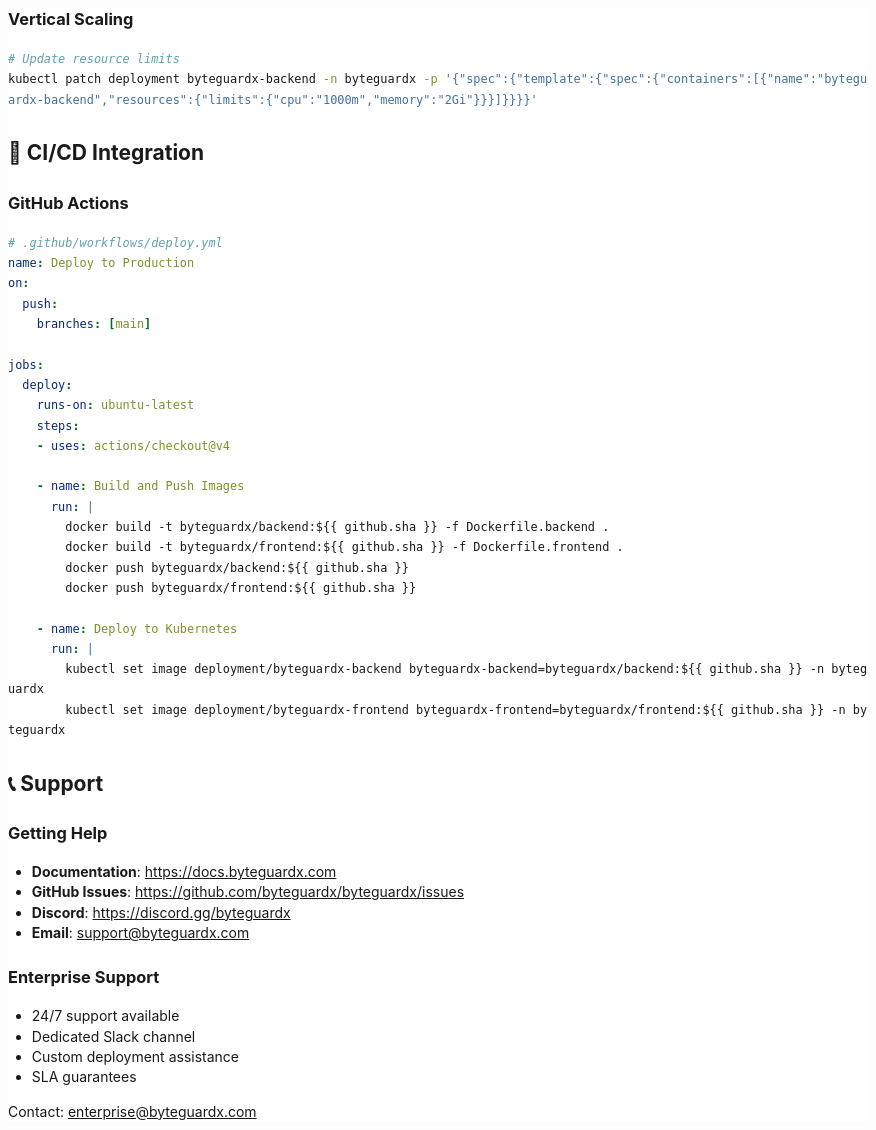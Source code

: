 ### Vertical Scaling
```bash
# Update resource limits
kubectl patch deployment byteguardx-backend -n byteguardx -p '{"spec":{"template":{"spec":{"containers":[{"name":"byteguardx-backend","resources":{"limits":{"cpu":"1000m","memory":"2Gi"}}}]}}}}'
```

## 🔄 CI/CD Integration

### GitHub Actions
```yaml
# .github/workflows/deploy.yml
name: Deploy to Production
on:
  push:
    branches: [main]

jobs:
  deploy:
    runs-on: ubuntu-latest
    steps:
    - uses: actions/checkout@v4
    
    - name: Build and Push Images
      run: |
        docker build -t byteguardx/backend:${{ github.sha }} -f Dockerfile.backend .
        docker build -t byteguardx/frontend:${{ github.sha }} -f Dockerfile.frontend .
        docker push byteguardx/backend:${{ github.sha }}
        docker push byteguardx/frontend:${{ github.sha }}
    
    - name: Deploy to Kubernetes
      run: |
        kubectl set image deployment/byteguardx-backend byteguardx-backend=byteguardx/backend:${{ github.sha }} -n byteguardx
        kubectl set image deployment/byteguardx-frontend byteguardx-frontend=byteguardx/frontend:${{ github.sha }} -n byteguardx
```

## 📞 Support

### Getting Help
- **Documentation**: https://docs.byteguardx.com
- **GitHub Issues**: https://github.com/byteguardx/byteguardx/issues
- **Discord**: https://discord.gg/byteguardx
- **Email**: support@byteguardx.com

### Enterprise Support
- 24/7 support available
- Dedicated Slack channel
- Custom deployment assistance
- SLA guarantees

Contact: enterprise@byteguardx.com
